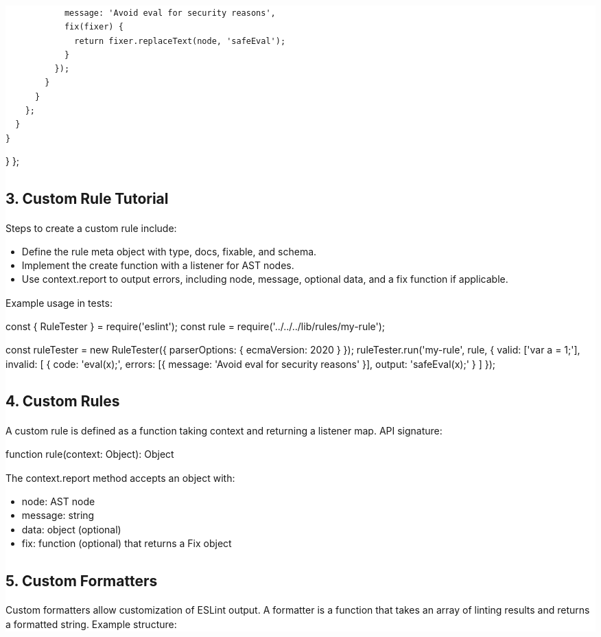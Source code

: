                 message: 'Avoid eval for security reasons',
                fix(fixer) {
                  return fixer.replaceText(node, 'safeEval');
                }
              });
            }
          }
        };
      }
    }
  }
};

## 3. Custom Rule Tutorial
Steps to create a custom rule include:
- Define the rule meta object with type, docs, fixable, and schema.
- Implement the create function with a listener for AST nodes.
- Use context.report to output errors, including node, message, optional data, and a fix function if applicable.

Example usage in tests:

const { RuleTester } = require('eslint');
const rule = require('../../../lib/rules/my-rule');

const ruleTester = new RuleTester({ parserOptions: { ecmaVersion: 2020 } });
ruleTester.run('my-rule', rule, {
  valid: ['var a = 1;'],
  invalid: [
    {
      code: 'eval(x);',
      errors: [{ message: 'Avoid eval for security reasons' }],
      output: 'safeEval(x);'
    }
  ]
});

## 4. Custom Rules
A custom rule is defined as a function taking context and returning a listener map. API signature:

function rule(context: Object): Object

The context.report method accepts an object with:
- node: AST node
- message: string
- data: object (optional)
- fix: function (optional) that returns a Fix object

## 5. Custom Formatters
Custom formatters allow customization of ESLint output. A formatter is a function that takes an array of linting results and returns a formatted string. Example structure:
